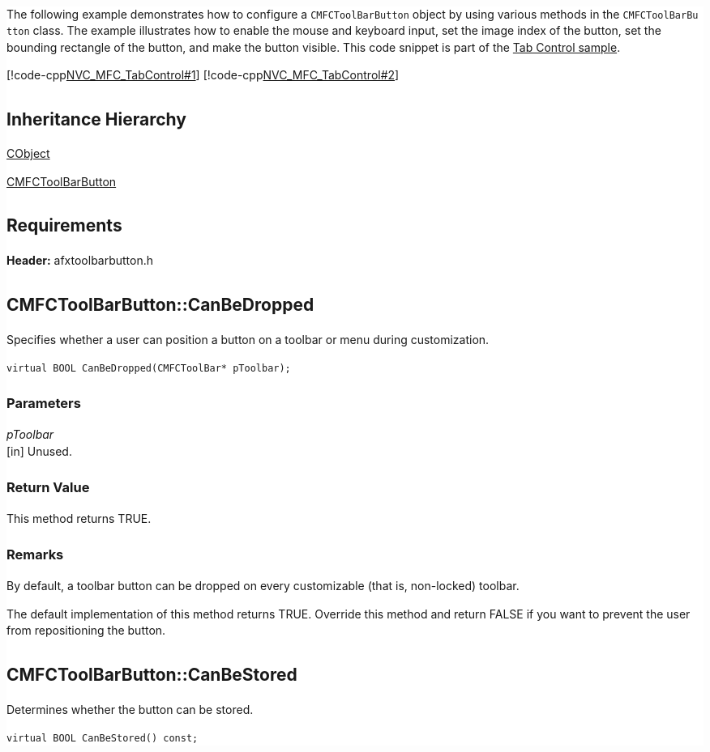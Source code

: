 The following example demonstrates how to configure a `CMFCToolBarButton` object by using various methods in the `CMFCToolBarButton` class. The example illustrates how to enable the mouse and keyboard input, set the image index of the button, set the bounding rectangle of the button, and make the button visible. This code snippet is part of the [Tab Control sample](../../visual-cpp-samples.md).

[!code-cpp[NVC_MFC_TabControl#1](../../mfc/reference/codesnippet/cpp/cmfctoolbarbutton-class_1.cpp)]
[!code-cpp[NVC_MFC_TabControl#2](../../mfc/reference/codesnippet/cpp/cmfctoolbarbutton-class_2.cpp)]

## Inheritance Hierarchy

[CObject](../../mfc/reference/cobject-class.md)

[CMFCToolBarButton](../../mfc/reference/cmfctoolbarbutton-class.md)

## Requirements

**Header:** afxtoolbarbutton.h

##  <a name="canbedropped"></a>  CMFCToolBarButton::CanBeDropped

Specifies whether a user can position a button on a toolbar or menu during customization.

```
virtual BOOL CanBeDropped(CMFCToolBar* pToolbar);
```

### Parameters

*pToolbar*<br/>
[in] Unused.

### Return Value

This method returns TRUE.

### Remarks

By default, a toolbar button can be dropped on every customizable (that is, non-locked) toolbar.

The default implementation of this method returns TRUE. Override this method and return FALSE if you want to prevent the user from repositioning the button.

##  <a name="canbestored"></a>  CMFCToolBarButton::CanBeStored

Determines whether the button can be stored.

```
virtual BOOL CanBeStored() const;
```
